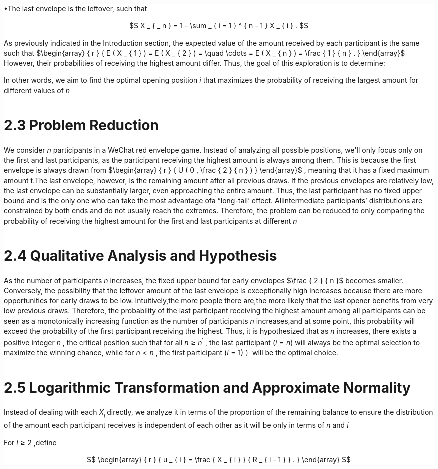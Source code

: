 •The last envelope is the leftover, such that

$$
X _ { _ n } = 1 - \sum _ { i = 1 } ^ { n - 1 } X _ { i } .
$$

As previously indicated in the Introduction section, the expected value of the amount received by each participant is the same such that $\begin{array} { r } { E ( X _ { 1 } ) = E ( X _ { 2 } ) = \quad \cdots = E ( X _ { n } ) = \frac { 1 } { n } . } \end{array}$ However, their probabilities of receiving the highest amount differ. Thus, the goal of this exploration is to determine:

In other words, we aim to find the optimal opening position $i$ that maximizes the probability of receiving the largest amount for different values of $n$

# 2.3 Problem Reduction

We consider $n$ participants in a WeChat red envelope game. Instead of analyzing all possible positions, we'll only focus only on the first and last participants, as the participant receiving the highest amount is always among them. This is because the first envelope is always drawn from $\begin{array} { r } { U ( 0 , \frac { 2 } { n } ) } \end{array}$ , meaning that it has a fixed maximum amount t.The last envelope, however, is the remaining amount after all previous draws. If the previous envelopes are relatively low, the last envelope can be substantially larger, even approaching the entire amount. Thus, the last participant has no fixed upper bound and is the only one who can take the most advantage ofa “long-tail’ effect. Allintermediate participants’ distributions are constrained by both ends and do not usually reach the extremes. Therefore, the problem can be reduced to only comparing the probability of receiving the highest amount for the first and last participants at different $n$

# 2.4 Qualitative Analysis and Hypothesis

As the number of participants $n$ increases, the fixed upper bound for early envelopes $\frac { 2 } { n }$ becomes smaller. Conversely, the possibility that the leftover amount of the last envelope is exceptionally high increases because there are more opportunities for early draws to be low. Intuitively,the more people there are,the more likely that the last opener benefits from very low previous draws. Therefore, the probability of the last participant receiving the highest amount among all participants can be seen as a monotonically increasing function as the number of participants $n$ increases,and at some point, this probability will exceed the probability of the first participant receiving the highest. Thus, it is hypothesized that as $n$ increases, there exists a positive integer $n$ , the critical position such that for all $n \geq n ^ { \prime }$ , the last participant $( i = n )$ will always be the optimal selection to maximize the winning chance, while for $n < n$ , the first participant $( i = 1 )$ ）will be the optimal choice.

# 2.5 Logarithmic Transformation and Approximate Normality

Instead of dealing with each $X _ { _ i }$ directly, we analyze it in terms of the proportion of the remaining balance to ensure the distribution of the amount each participant receives is independent of each other as it will be only in terms of $n$ and $i$

For $i \geq 2$ ,define

$$
\begin{array} { r } { u _ { i } = \frac { X _ { i } } { R _ { i - 1 } } . } \end{array}
$$
